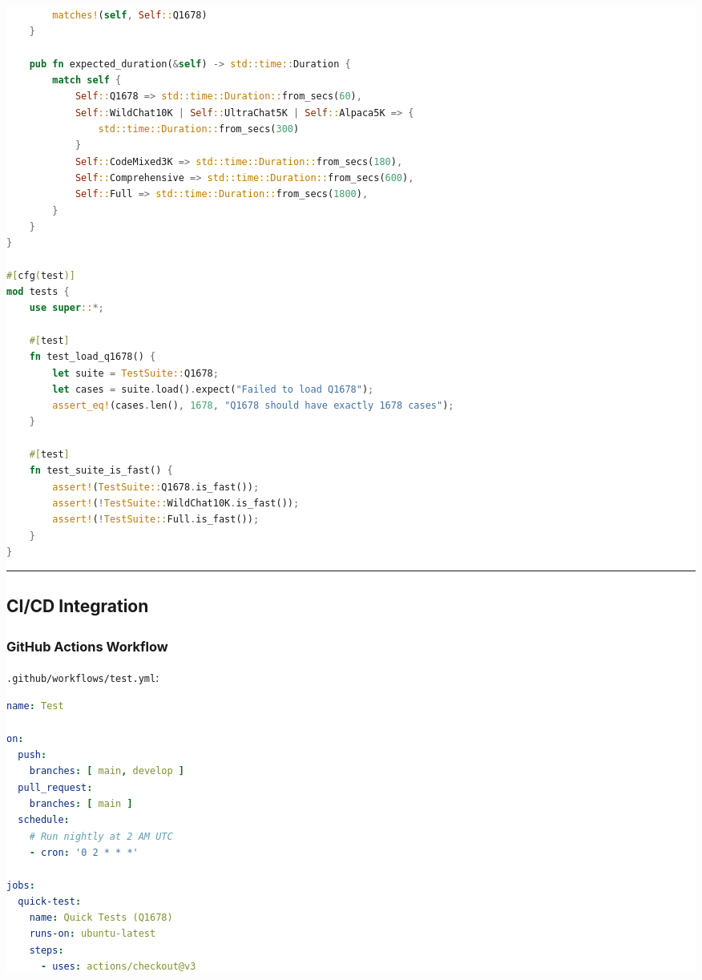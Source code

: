 ```rust
        matches!(self, Self::Q1678)
    }

    pub fn expected_duration(&self) -> std::time::Duration {
        match self {
            Self::Q1678 => std::time::Duration::from_secs(60),
            Self::WildChat10K | Self::UltraChat5K | Self::Alpaca5K => {
                std::time::Duration::from_secs(300)
            }
            Self::CodeMixed3K => std::time::Duration::from_secs(180),
            Self::Comprehensive => std::time::Duration::from_secs(600),
            Self::Full => std::time::Duration::from_secs(1800),
        }
    }
}

#[cfg(test)]
mod tests {
    use super::*;

    #[test]
    fn test_load_q1678() {
        let suite = TestSuite::Q1678;
        let cases = suite.load().expect("Failed to load Q1678");
        assert_eq!(cases.len(), 1678, "Q1678 should have exactly 1678 cases");
    }

    #[test]
    fn test_suite_is_fast() {
        assert!(TestSuite::Q1678.is_fast());
        assert!(!TestSuite::WildChat10K.is_fast());
        assert!(!TestSuite::Full.is_fast());
    }
}
```

---

## CI/CD Integration

### GitHub Actions Workflow

`.github/workflows/test.yml`:

```yaml
name: Test

on:
  push:
    branches: [ main, develop ]
  pull_request:
    branches: [ main ]
  schedule:
    # Run nightly at 2 AM UTC
    - cron: '0 2 * * *'

jobs:
  quick-test:
    name: Quick Tests (Q1678)
    runs-on: ubuntu-latest
    steps:
      - uses: actions/checkout@v3

```